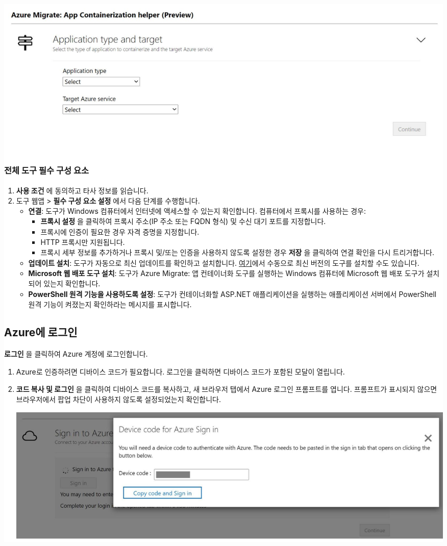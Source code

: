 ![앱 컨테이너화 도구에 대한 기본 로드입니다.](./media/tutorial-containerize-apps-aks/tool-home.png)

### <a name="complete-tool-pre-requisites"></a>전체 도구 필수 구성 요소
1. **사용 조건** 에 동의하고 타사 정보를 읽습니다.
6. 도구 웹앱 > **필수 구성 요소 설정** 에서 다음 단계를 수행합니다.
   - **연결**: 도구가 Windows 컴퓨터에서 인터넷에 액세스할 수 있는지 확인합니다. 컴퓨터에서 프록시를 사용하는 경우:
     - **프록시 설정** 을 클릭하여 프록시 주소(IP 주소 또는 FQDN 형식) 및 수신 대기 포트를 지정합니다.
     - 프록시에 인증이 필요한 경우 자격 증명을 지정합니다.
     - HTTP 프록시만 지원됩니다.
     - 프록시 세부 정보를 추가하거나 프록시 및/또는 인증을 사용하지 않도록 설정한 경우 **저장** 을 클릭하여 연결 확인을 다시 트리거합니다.
   - **업데이트 설치**: 도구가 자동으로 최신 업데이트를 확인하고 설치합니다. [여기](https://go.microsoft.com/fwlink/?linkid=2134571)에서 수동으로 최신 버전의 도구를 설치할 수도 있습니다.
   - **Microsoft 웹 배포 도구 설치**: 도구가 Azure Migrate: 앱 컨테이너화 도구를 실행하는 Windows 컴퓨터에 Microsoft 웹 배포 도구가 설치되어 있는지 확인합니다.
   - **PowerShell 원격 기능을 사용하도록 설정**: 도구가 컨테이너화할 ASP.NET 애플리케이션을 실행하는 애플리케이션 서버에서 PowerShell 원격 기능이 켜졌는지 확인하라는 메시지를 표시합니다.


## <a name="sign-in-to-azure"></a>Azure에 로그인

**로그인** 을 클릭하여 Azure 계정에 로그인합니다.

1. Azure로 인증하려면 디바이스 코드가 필요합니다. 로그인을 클릭하면 디바이스 코드가 포함된 모달이 열립니다.
2. **코드 복사 및 로그인** 을 클릭하여 디바이스 코드를 복사하고, 새 브라우저 탭에서 Azure 로그인 프롬프트를 엽니다. 프롬프트가 표시되지 않으면 브라우저에서 팝업 차단이 사용하지 않도록 설정되었는지 확인합니다.

    ![디바이스 코드를 보여주는 모달.](./media/tutorial-containerize-apps-aks/login-modal.png)
